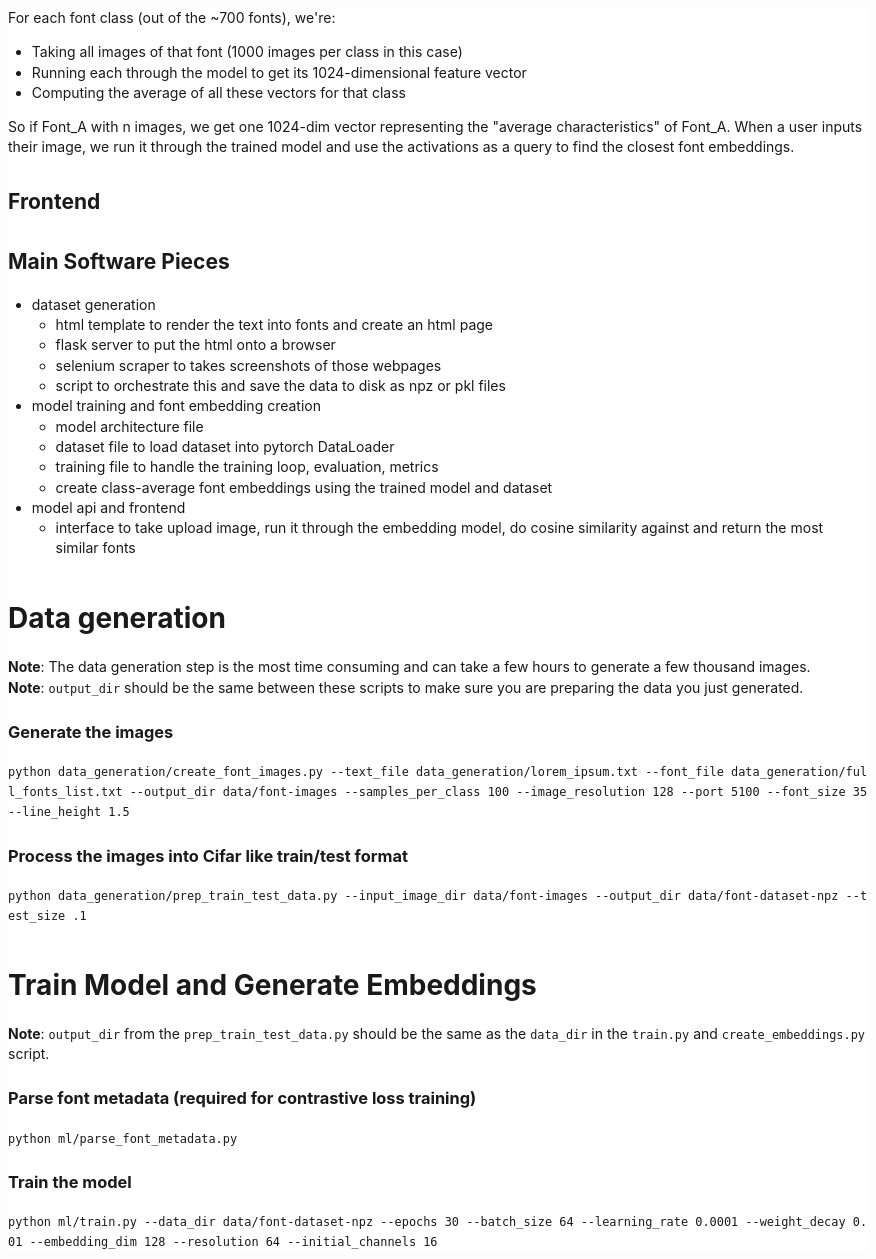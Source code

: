 For each font class (out of the ~700 fonts), we're:
- Taking all images of that font (1000 images per class in this case)
- Running each through the model to get its 1024-dimensional feature vector
- Computing the average of all these vectors for that class

So if Font_A with n images, we get one 1024-dim vector representing the "average characteristics" of Font_A. When a user inputs their image, we run it through the trained model and use the activations as a query to find the closest font embeddings. 

## Frontend


## Main Software Pieces
- dataset generation
    - html template to render the text into fonts and create an html page
    - flask server to put the html onto a browser 
    - selenium scraper to takes screenshots of those webpages
    - script to orchestrate this and save the data to disk as npz or pkl files
- model training and font embedding creation
    - model architecture file
    - dataset file to load dataset into pytorch DataLoader
    - training file to handle the training loop, evaluation, metrics
    - create class-average font embeddings using the trained model and dataset
- model api and frontend
    - interface to take upload image, run it through the embedding model, do cosine similarity against and return the most similar fonts  



# Data generation
**Note**: The data generation step is the most time consuming and can take a few hours to generate a few thousand images.  
**Note**: `output_dir` should be the same between these scripts to make sure you are preparing the data you just generated.  
### Generate the images 
`python data_generation/create_font_images.py --text_file data_generation/lorem_ipsum.txt --font_file data_generation/full_fonts_list.txt --output_dir data/font-images --samples_per_class 100 --image_resolution 128 --port 5100 --font_size 35 --line_height 1.5`  
### Process the images into Cifar like train/test format
`python data_generation/prep_train_test_data.py --input_image_dir data/font-images --output_dir data/font-dataset-npz --test_size .1`

# Train Model and Generate Embeddings
**Note**: `output_dir` from the `prep_train_test_data.py` should be the same as the `data_dir` in the `train.py` and `create_embeddings.py` script.
### Parse font metadata (required for contrastive loss training)
`python ml/parse_font_metadata.py`
### Train the model
`python ml/train.py --data_dir data/font-dataset-npz --epochs 30 --batch_size 64 --learning_rate 0.0001 --weight_decay 0.01 --embedding_dim 128 --resolution 64 --initial_channels 16`
